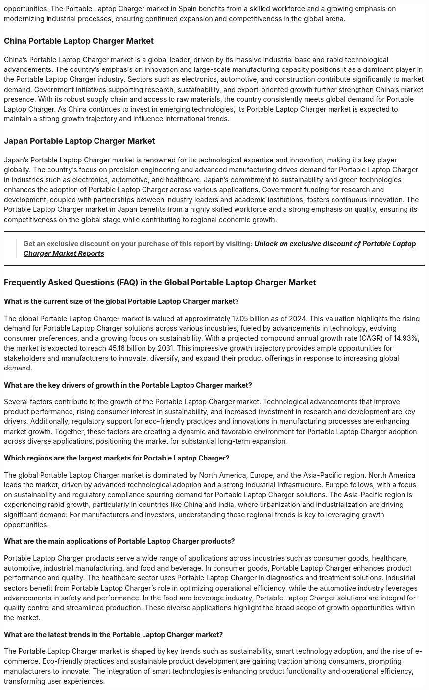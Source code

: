 opportunities. The Portable Laptop Charger market in Spain benefits from a skilled workforce and a growing emphasis on modernizing industrial processes, ensuring continued expansion and competitiveness in the global arena.</p><h3>China Portable Laptop Charger Market</h3><p>China&rsquo;s Portable Laptop Charger market is a global leader, driven by its massive industrial base and rapid technological advancements. The country&rsquo;s emphasis on innovation and large-scale manufacturing capacity positions it as a dominant player in the Portable Laptop Charger industry. Sectors such as electronics, automotive, and construction contribute significantly to market demand. Government initiatives supporting research, sustainability, and export-oriented growth further strengthen China&rsquo;s market presence. With its robust supply chain and access to raw materials, the country consistently meets global demand for Portable Laptop Charger. As China continues to invest in emerging technologies, its Portable Laptop Charger market is expected to maintain a strong growth trajectory and influence international trends.</p><h3>Japan Portable Laptop Charger Market</h3><p>Japan&rsquo;s Portable Laptop Charger market is renowned for its technological expertise and innovation, making it a key player globally. The country&rsquo;s focus on precision engineering and advanced manufacturing drives demand for Portable Laptop Charger in industries such as electronics, automotive, and healthcare. Japan&rsquo;s commitment to sustainability and green technologies enhances the adoption of Portable Laptop Charger across various applications. Government funding for research and development, coupled with partnerships between industry leaders and academic institutions, fosters continuous innovation. The Portable Laptop Charger market in Japan benefits from a highly skilled workforce and a strong emphasis on quality, ensuring its competitiveness on the global stage while contributing to regional economic growth.</p><hr /><blockquote><p><strong>Get an exclusive discount on your purchase of this report by visiting: <em><a href="://marketresearchpulse.com/ask-for-discount/17526?utm_source=Github&amp;utm_medium=028">Unlock an exclusive discount of Portable Laptop Charger Market Reports</a></em>&nbsp;</strong></p></blockquote><hr /><h3>Frequently Asked Questions (FAQ) in the Global Portable Laptop Charger Market</h3><p><strong>What is the current size of the global Portable Laptop Charger market?</strong></p><p>The global Portable Laptop Charger market is valued at approximately 17.05 billion as of 2024. This valuation highlights the rising demand for Portable Laptop Charger solutions across various industries, fueled by advancements in technology, evolving consumer preferences, and a growing focus on sustainability. With a projected compound annual growth rate (CAGR) of 14.93%, the market is expected to reach 45.16 billion by 2031. This impressive growth trajectory provides ample opportunities for stakeholders and manufacturers to innovate, diversify, and expand their product offerings in response to increasing global demand.</p><p><strong>What are the key drivers of growth in the Portable Laptop Charger market?</strong></p><p>Several factors contribute to the growth of the Portable Laptop Charger market. Technological advancements that improve product performance, rising consumer interest in sustainability, and increased investment in research and development are key drivers. Additionally, regulatory support for eco-friendly practices and innovations in manufacturing processes are enhancing market growth. Together, these factors are creating a dynamic and favorable environment for Portable Laptop Charger adoption across diverse applications, positioning the market for substantial long-term expansion.</p><p><strong>Which regions are the largest markets for Portable Laptop Charger?</strong></p><p>The global Portable Laptop Charger market is dominated by North America, Europe, and the Asia-Pacific region. North America leads the market, driven by advanced technological adoption and a strong industrial infrastructure. Europe follows, with a focus on sustainability and regulatory compliance spurring demand for Portable Laptop Charger solutions. The Asia-Pacific region is experiencing rapid growth, particularly in countries like China and India, where urbanization and industrialization are driving significant demand. For manufacturers and investors, understanding these regional trends is key to leveraging growth opportunities.</p><p><strong>What are the main applications of Portable Laptop Charger products?</strong></p><p>Portable Laptop Charger products serve a wide range of applications across industries such as consumer goods, healthcare, automotive, industrial manufacturing, and food and beverage. In consumer goods, Portable Laptop Charger enhances product performance and quality. The healthcare sector uses Portable Laptop Charger in diagnostics and treatment solutions. Industrial sectors benefit from Portable Laptop Charger&rsquo;s role in optimizing operational efficiency, while the automotive industry leverages advancements in safety and performance. In the food and beverage industry, Portable Laptop Charger solutions are integral for quality control and streamlined production. These diverse applications highlight the broad scope of growth opportunities within the market.</p><p><strong>What are the latest trends in the Portable Laptop Charger market?</strong></p><p>The Portable Laptop Charger market is shaped by key trends such as sustainability, smart technology adoption, and the rise of e-commerce. Eco-friendly practices and sustainable product development are gaining traction among consumers, prompting manufacturers to innovate. The integration of smart technologies is enhancing product functionality and operational efficiency, transforming user experiences.